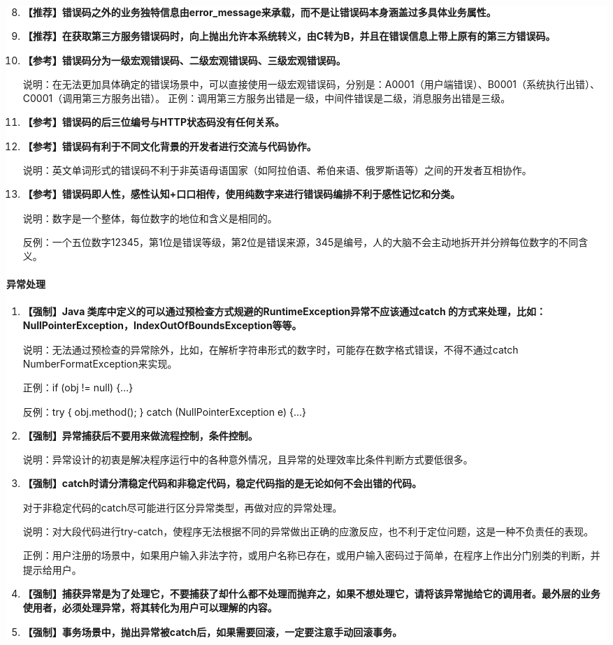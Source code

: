 
8.  **【推荐】错误码之外的业务独特信息由error_message来承载，而不是让错误码本身涵盖过多具体业务属性。** 



9.  **【推荐】在获取第三方服务错误码时，向上抛出允许本系统转义，由C转为B，并且在错误信息上带上原有的第三方错误码。** 



10. **【参考】错误码分为一级宏观错误码、二级宏观错误码、三级宏观错误码。** 

    说明：在无法更加具体确定的错误场景中，可以直接使用一级宏观错误码，分别是：A0001（用户端错误）、B0001（系统执行出错）、C0001（调用第三方服务出错）。 
    正例：调用第三方服务出错是一级，中间件错误是二级，消息服务出错是三级。 



11. **【参考】错误码的后三位编号与HTTP状态码没有任何关系。** 



12. **【参考】错误码有利于不同文化背景的开发者进行交流与代码协作。** 

    说明：英文单词形式的错误码不利于非英语母语国家（如阿拉伯语、希伯来语、俄罗斯语等）之间的开发者互相协作。 



13. **【参考】错误码即人性，感性认知+口口相传，使用纯数字来进行错误码编排不利于感性记忆和分类。** 

    说明：数字是一个整体，每位数字的地位和含义是相同的。 

    反例：一个五位数字12345，第1位是错误等级，第2位是错误来源，345是编号，人的大脑不会主动地拆开并分辨每位数字的不同含义。



#### 异常处理

1. **【强制】Java 类库中定义的可以通过预检查方式规避的RuntimeException异常不应该通过catch 的方式来处理，比如：NullPointerException，IndexOutOfBoundsException等等。** 

   说明：无法通过预检查的异常除外，比如，在解析字符串形式的数字时，可能存在数字格式错误，不得不通过catch NumberFormatException来实现。 

   正例：if (obj != null) {...} 

   反例：try { obj.method(); } catch (NullPointerException e) {…} 



2. **【强制】异常捕获后不要用来做流程控制，条件控制。** 

   说明：异常设计的初衷是解决程序运行中的各种意外情况，且异常的处理效率比条件判断方式要低很多。 



3. **【强制】catch时请分清稳定代码和非稳定代码，稳定代码指的是无论如何不会出错的代码。**

   对于非稳定代码的catch尽可能进行区分异常类型，再做对应的异常处理。 

   说明：对大段代码进行try-catch，使程序无法根据不同的异常做出正确的应激反应，也不利于定位问题，这是一种不负责任的表现。 

   正例：用户注册的场景中，如果用户输入非法字符，或用户名称已存在，或用户输入密码过于简单，在程序上作出分门别类的判断，并提示给用户。 



4.  **【强制】捕获异常是为了处理它，不要捕获了却什么都不处理而抛弃之，如果不想处理它，请将该异常抛给它的调用者。最外层的业务使用者，必须处理异常，将其转化为用户可以理解的内容。** 



5.  **【强制】事务场景中，抛出异常被catch后，如果需要回滚，一定要注意手动回滚事务。** 


